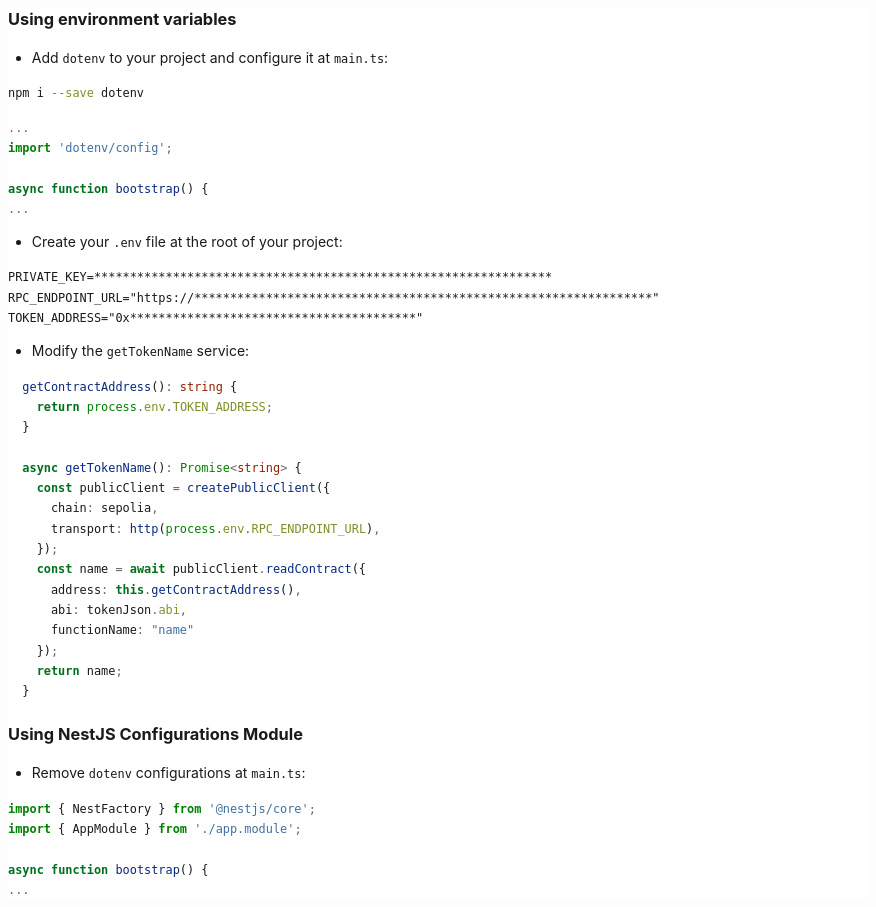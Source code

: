 ### Using environment variables

- Add `dotenv` to your project and configure it at `main.ts`:

```bash
npm i --save dotenv
```

```typescript
...
import 'dotenv/config';

async function bootstrap() {
...
```

- Create your `.env` file at the root of your project:

```txt
PRIVATE_KEY=****************************************************************
RPC_ENDPOINT_URL="https://****************************************************************"
TOKEN_ADDRESS="0x****************************************"
```

- Modify the `getTokenName` service:

```typescript
  getContractAddress(): string {
    return process.env.TOKEN_ADDRESS;
  }

  async getTokenName(): Promise<string> {
    const publicClient = createPublicClient({
      chain: sepolia,
      transport: http(process.env.RPC_ENDPOINT_URL),
    });
    const name = await publicClient.readContract({
      address: this.getContractAddress(),
      abi: tokenJson.abi,
      functionName: "name"
    });
    return name;
  }
```

### Using NestJS Configurations Module

- Remove `dotenv` configurations at `main.ts`:

```typescript
import { NestFactory } from '@nestjs/core';
import { AppModule } from './app.module';

async function bootstrap() {
...
```
